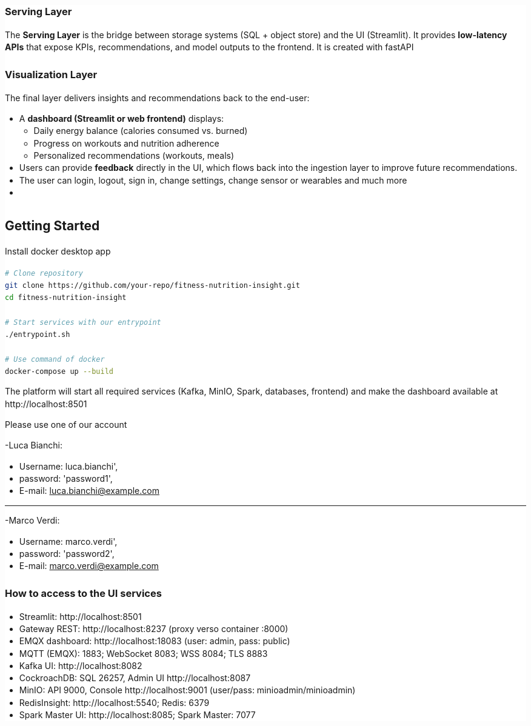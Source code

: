 ### Serving Layer
The **Serving Layer** is the bridge between storage systems (SQL + object store) and the UI (Streamlit). It provides **low-latency APIs** that expose KPIs, recommendations, and model outputs to the frontend. It is created with fastAPI

### Visualization Layer

The final layer delivers insights and recommendations back to the end-user:
- A **dashboard (Streamlit or web frontend)** displays:
    - Daily energy balance (calories consumed vs. burned)
    - Progress on workouts and nutrition adherence
    - Personalized recommendations (workouts, meals)
- Users can provide **feedback** directly in the UI, which flows back into the ingestion layer to improve future recommendations.
- The user can login, logout, sign in, change settings, change sensor or wearables and much more
- 


## Getting Started

Install docker desktop app

```bash
# Clone repository
git clone https://github.com/your-repo/fitness-nutrition-insight.git
cd fitness-nutrition-insight

# Start services with our entrypoint 
./entrypoint.sh

# Use command of docker
docker-compose up --build
```

The platform will start all required services (Kafka, MinIO, Spark, databases, frontend) and make the dashboard available at http://localhost:8501

Please use one of our account

-Luca Bianchi:
  - Username: luca.bianchi',  
  - password: 'password1',
  - E-mail: luca.bianchi@example.com
    
---
    
-Marco Verdi:
  - Username: marco.verdi',  
  - password: 'password2',
  - E-mail: marco.verdi@example.com

### How to access to the UI services  
- Streamlit: http://localhost:8501  
- Gateway REST: http://localhost:8237 (proxy verso container :8000)  
- EMQX dashboard: http://localhost:18083 (user: admin, pass: public)  
- MQTT (EMQX): 1883; WebSocket 8083; WSS 8084; TLS 8883  
- Kafka UI: http://localhost:8082  
- CockroachDB: SQL 26257, Admin UI http://localhost:8087  
- MinIO: API 9000, Console http://localhost:9001 (user/pass: minioadmin/minioadmin)  
- RedisInsight: http://localhost:5540; Redis: 6379  
- Spark Master UI: http://localhost:8085; Spark Master: 7077
  
